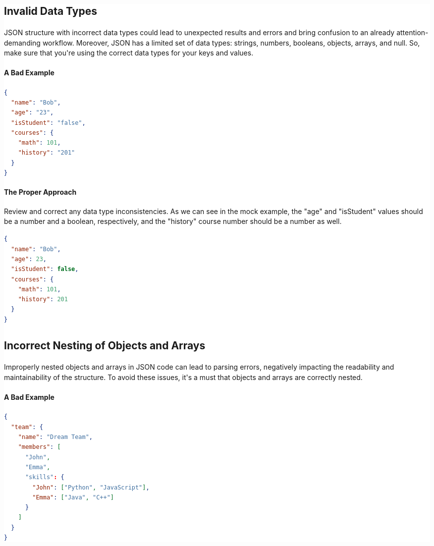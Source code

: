 ## Invalid Data Types

JSON structure with incorrect data types could lead to unexpected results and errors and bring confusion to an already attention-demanding workflow. Moreover, JSON has a limited set of data types: strings, numbers, booleans, objects, arrays, and null. So, make sure that you're using the correct data types for your keys and values.

#### A Bad Example

```json
{
  "name": "Bob",
  "age": "23",
  "isStudent": "false",
  "courses": {
    "math": 101,
    "history": "201"
  }
}
```

#### The Proper Approach

Review and correct any data type inconsistencies. As we can see in the mock example, the "age" and "isStudent" values should be a number and a boolean, respectively, and the "history" course number should be a number as well.

```json
{
  "name": "Bob",
  "age": 23,
  "isStudent": false,
  "courses": {
    "math": 101,
    "history": 201
  }
}
```

## Incorrect Nesting of Objects and Arrays

Improperly nested objects and arrays in JSON code can lead to parsing errors, negatively impacting the readability and maintainability of the structure. To avoid these issues, it's a must that objects and arrays are correctly nested.

#### A Bad Example

```json
{
  "team": {
    "name": "Dream Team",
    "members": [
      "John",
      "Emma",
      "skills": {
        "John": ["Python", "JavaScript"],
        "Emma": ["Java", "C++"]
      }
    ]
  }
}
```
